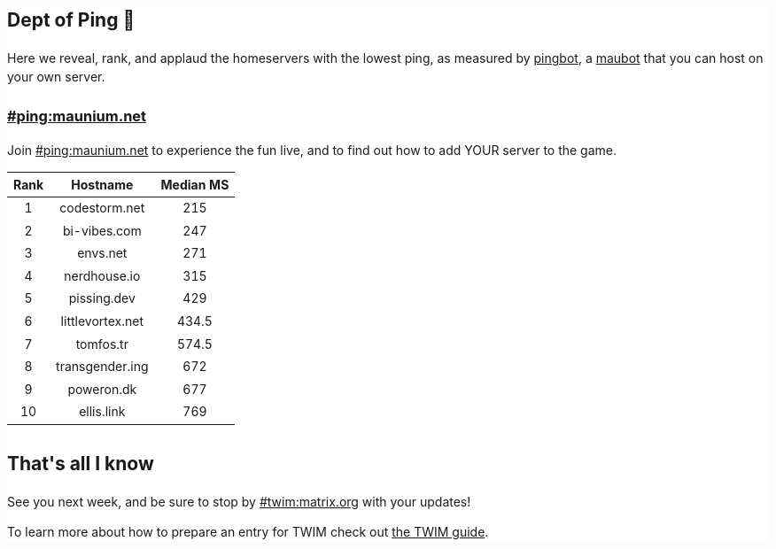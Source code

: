 ## Dept of Ping 🏓

Here we reveal, rank, and applaud the homeservers with the lowest ping, as measured by [pingbot](https://github.com/maubot/echo), a [maubot](https://github.com/maubot/maubot) that you can host on your own server.

### [#ping:maunium.net](https://matrix.to/#/#ping:maunium.net)

Join [#ping:maunium.net](https://matrix.to/#/#ping:maunium.net) to experience the fun live, and to find out how to add YOUR server to the game.

|Rank|Hostname|Median MS|
|:---:|:---:|:---:|
|1|codestorm.net|215|
|2|bi-vibes.com|247|
|3|envs.net|271|
|4|nerdhouse.io|315|
|5|pissing.dev|429|
|6|littlevortex.net|434.5|
|7|tomfos.tr|574.5|
|8|transgender.ing|672|
|9|poweron.dk|677|
|10|ellis.link|769|

## That's all I know

See you next week, and be sure to stop by [#twim:matrix.org](https://matrix.to/#/#twim:matrix.org) with your updates!

To learn more about how to prepare an entry for TWIM check out [the TWIM guide](https://matrix.org/twim-guide).
